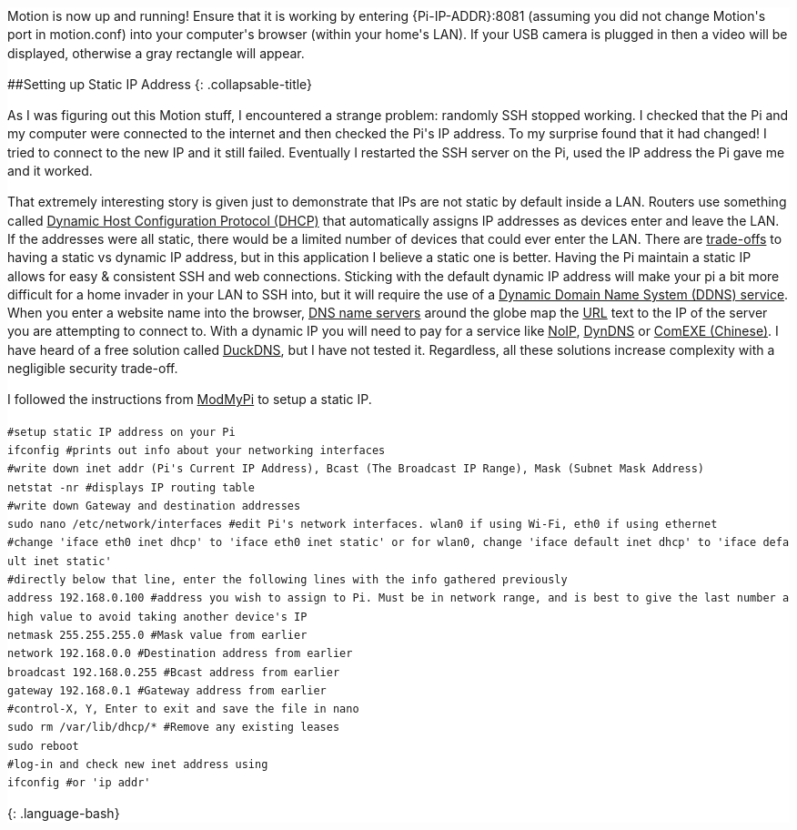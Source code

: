 
Motion is now up and running! Ensure that it is working by entering {Pi-IP-ADDR}:8081 (assuming you did not change Motion's port in motion.conf) into your computer's browser (within your home's LAN). If your USB camera is plugged in then a video will be displayed, otherwise a gray rectangle will appear.

</div>





##Setting up Static IP Address
{: .collapsable-title}

<div class="collapsable">

As I was figuring out this Motion stuff, I encountered a strange problem: randomly SSH stopped working. I checked that the Pi and my computer were connected to the internet and then checked the Pi's IP address. To my surprise found that it had changed! I tried to connect to the new IP and it still failed. Eventually I restarted the SSH server on the Pi, used the IP address the Pi gave me and it worked.

That extremely interesting story is given just to demonstrate that IPs are not static by default inside a LAN. Routers use something called [Dynamic Host Configuration Protocol (DHCP)](https://en.wikipedia.org/wiki/Dynamic_Host_Configuration_Protocol) that automatically assigns IP addresses as devices enter and leave the LAN. If the addresses were all static, there would be a limited number of devices that could ever enter the LAN. There are [trade-offs](https://www.iplocation.net/static-vs-dynamic-ip-address) to having a static vs dynamic IP address, but in this application I believe a static one is better. Having the Pi maintain a static IP allows for easy & consistent SSH and web connections. Sticking with the default dynamic IP address will make your pi a bit more difficult for a home invader in your LAN to SSH into, but it will require the use of a [Dynamic Domain Name System (DDNS) service](https://en.wikipedia.org/wiki/Dynamic_DNS). When you enter a website name into the browser, [DNS name servers](https://en.wikipedia.org/wiki/Domain_Name_System) around the globe map the [URL](https://en.wikipedia.org/wiki/Uniform_Resource_Locator) text to the IP of the server you are attempting to connect to. With a dynamic IP you will need to pay for a service like [NoIP](http://www.noip.com/), [DynDNS](http://dyn.com/dns/) or [ComEXE (Chinese)](http://translate.google.com/translate?hl=en&sl=auto&tl=en&u=http%3A%2F%2Fwww.comexe.cn%2F). I have heard of a free solution called [DuckDNS](www.duckdns.org), but I have not tested it. Regardless, all these solutions increase complexity with a negligible security trade-off.

I followed the instructions from [ModMyPi](http://www.modmypi.com/blog/tutorial-how-to-give-your-raspberry-pi-a-static-ip-address) to setup a static IP.

    #setup static IP address on your Pi
    ifconfig #prints out info about your networking interfaces
    #write down inet addr (Pi's Current IP Address), Bcast (The Broadcast IP Range), Mask (Subnet Mask Address)
    netstat -nr #displays IP routing table
    #write down Gateway and destination addresses
    sudo nano /etc/network/interfaces #edit Pi's network interfaces. wlan0 if using Wi-Fi, eth0 if using ethernet
    #change 'iface eth0 inet dhcp' to 'iface eth0 inet static' or for wlan0, change 'iface default inet dhcp' to 'iface default inet static'
    #directly below that line, enter the following lines with the info gathered previously
    address 192.168.0.100 #address you wish to assign to Pi. Must be in network range, and is best to give the last number a high value to avoid taking another device's IP
    netmask 255.255.255.0 #Mask value from earlier
    network 192.168.0.0 #Destination address from earlier
    broadcast 192.168.0.255 #Bcast address from earlier
    gateway 192.168.0.1 #Gateway address from earlier
    #control-X, Y, Enter to exit and save the file in nano
    sudo rm /var/lib/dhcp/* #Remove any existing leases
    sudo reboot
    #log-in and check new inet address using
    ifconfig #or 'ip addr'
{: .language-bash}
